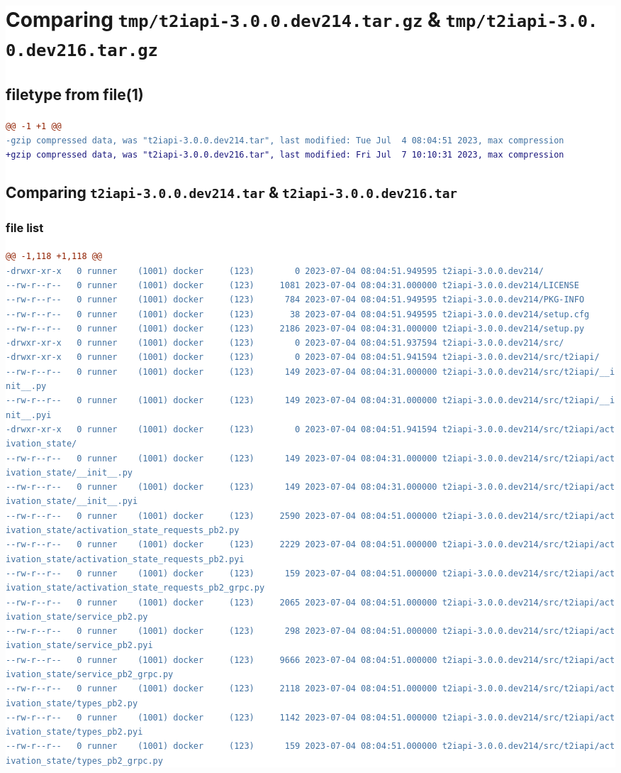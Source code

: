 # Comparing `tmp/t2iapi-3.0.0.dev214.tar.gz` & `tmp/t2iapi-3.0.0.dev216.tar.gz`

## filetype from file(1)

```diff
@@ -1 +1 @@
-gzip compressed data, was "t2iapi-3.0.0.dev214.tar", last modified: Tue Jul  4 08:04:51 2023, max compression
+gzip compressed data, was "t2iapi-3.0.0.dev216.tar", last modified: Fri Jul  7 10:10:31 2023, max compression
```

## Comparing `t2iapi-3.0.0.dev214.tar` & `t2iapi-3.0.0.dev216.tar`

### file list

```diff
@@ -1,118 +1,118 @@
-drwxr-xr-x   0 runner    (1001) docker     (123)        0 2023-07-04 08:04:51.949595 t2iapi-3.0.0.dev214/
--rw-r--r--   0 runner    (1001) docker     (123)     1081 2023-07-04 08:04:31.000000 t2iapi-3.0.0.dev214/LICENSE
--rw-r--r--   0 runner    (1001) docker     (123)      784 2023-07-04 08:04:51.949595 t2iapi-3.0.0.dev214/PKG-INFO
--rw-r--r--   0 runner    (1001) docker     (123)       38 2023-07-04 08:04:51.949595 t2iapi-3.0.0.dev214/setup.cfg
--rw-r--r--   0 runner    (1001) docker     (123)     2186 2023-07-04 08:04:31.000000 t2iapi-3.0.0.dev214/setup.py
-drwxr-xr-x   0 runner    (1001) docker     (123)        0 2023-07-04 08:04:51.937594 t2iapi-3.0.0.dev214/src/
-drwxr-xr-x   0 runner    (1001) docker     (123)        0 2023-07-04 08:04:51.941594 t2iapi-3.0.0.dev214/src/t2iapi/
--rw-r--r--   0 runner    (1001) docker     (123)      149 2023-07-04 08:04:31.000000 t2iapi-3.0.0.dev214/src/t2iapi/__init__.py
--rw-r--r--   0 runner    (1001) docker     (123)      149 2023-07-04 08:04:31.000000 t2iapi-3.0.0.dev214/src/t2iapi/__init__.pyi
-drwxr-xr-x   0 runner    (1001) docker     (123)        0 2023-07-04 08:04:51.941594 t2iapi-3.0.0.dev214/src/t2iapi/activation_state/
--rw-r--r--   0 runner    (1001) docker     (123)      149 2023-07-04 08:04:31.000000 t2iapi-3.0.0.dev214/src/t2iapi/activation_state/__init__.py
--rw-r--r--   0 runner    (1001) docker     (123)      149 2023-07-04 08:04:31.000000 t2iapi-3.0.0.dev214/src/t2iapi/activation_state/__init__.pyi
--rw-r--r--   0 runner    (1001) docker     (123)     2590 2023-07-04 08:04:51.000000 t2iapi-3.0.0.dev214/src/t2iapi/activation_state/activation_state_requests_pb2.py
--rw-r--r--   0 runner    (1001) docker     (123)     2229 2023-07-04 08:04:51.000000 t2iapi-3.0.0.dev214/src/t2iapi/activation_state/activation_state_requests_pb2.pyi
--rw-r--r--   0 runner    (1001) docker     (123)      159 2023-07-04 08:04:51.000000 t2iapi-3.0.0.dev214/src/t2iapi/activation_state/activation_state_requests_pb2_grpc.py
--rw-r--r--   0 runner    (1001) docker     (123)     2065 2023-07-04 08:04:51.000000 t2iapi-3.0.0.dev214/src/t2iapi/activation_state/service_pb2.py
--rw-r--r--   0 runner    (1001) docker     (123)      298 2023-07-04 08:04:51.000000 t2iapi-3.0.0.dev214/src/t2iapi/activation_state/service_pb2.pyi
--rw-r--r--   0 runner    (1001) docker     (123)     9666 2023-07-04 08:04:51.000000 t2iapi-3.0.0.dev214/src/t2iapi/activation_state/service_pb2_grpc.py
--rw-r--r--   0 runner    (1001) docker     (123)     2118 2023-07-04 08:04:51.000000 t2iapi-3.0.0.dev214/src/t2iapi/activation_state/types_pb2.py
--rw-r--r--   0 runner    (1001) docker     (123)     1142 2023-07-04 08:04:51.000000 t2iapi-3.0.0.dev214/src/t2iapi/activation_state/types_pb2.pyi
--rw-r--r--   0 runner    (1001) docker     (123)      159 2023-07-04 08:04:51.000000 t2iapi-3.0.0.dev214/src/t2iapi/activation_state/types_pb2_grpc.py
```